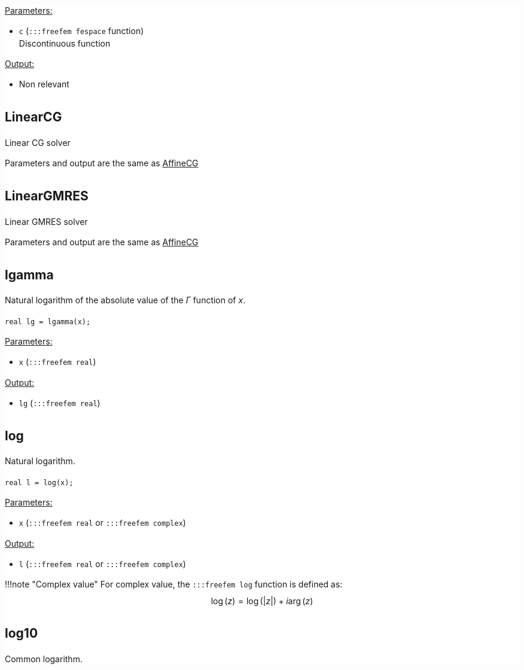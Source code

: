 <u>Parameters:</u>

 - `c` (`:::freefem fespace` function)<br/>
 Discontinuous function

<u>Output:</u>

 - Non relevant

## LinearCG
Linear CG solver

Parameters and output are the same as [AffineCG](#affinecg)

## LinearGMRES
Linear GMRES solver

Parameters and output are the same as [AffineCG](#affinecg)

## lgamma
Natural logarithm of the absolute value of the $\Gamma$ function of $x$.

```freefem
real lg = lgamma(x);
```

<u>Parameters:</u>

 - `x` (`:::freefem real`)

<u>Output:</u>

 - `lg` (`:::freefem real`)

## log
Natural logarithm.

```freefem
real l = log(x);
```

<u>Parameters:</u>

 - `x` (`:::freefem real` or `:::freefem complex`)

<u>Output:</u>

 - `l` (`:::freefem real` or `:::freefem complex`)

!!!note "Complex value"
	For complex value, the `:::freefem log` function is defined as:
	$$
	\log(z) = \log(|z|) + i\arg(z)
	$$


## log10
Common logarithm.
